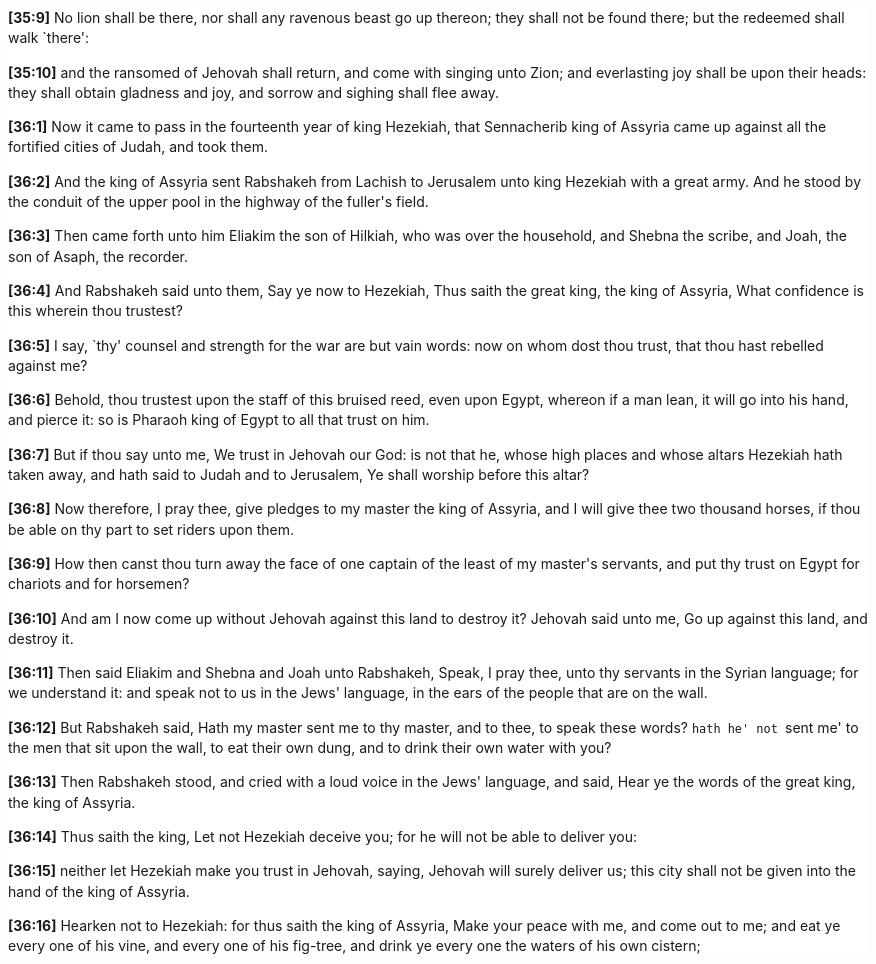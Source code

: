 **[35:9]** No lion shall be there, nor shall any ravenous beast go up thereon; they shall not be found there; but the redeemed shall walk `there':

**[35:10]** and the ransomed of Jehovah shall return, and come with singing unto Zion; and everlasting joy shall be upon their heads: they shall obtain gladness and joy, and sorrow and sighing shall flee away.

**[36:1]** Now it came to pass in the fourteenth year of king Hezekiah, that Sennacherib king of Assyria came up against all the fortified cities of Judah, and took them.

**[36:2]** And the king of Assyria sent Rabshakeh from Lachish to Jerusalem unto king Hezekiah with a great army. And he stood by the conduit of the upper pool in the highway of the fuller's field.

**[36:3]** Then came forth unto him Eliakim the son of Hilkiah, who was over the household, and Shebna the scribe, and Joah, the son of Asaph, the recorder.

**[36:4]** And Rabshakeh said unto them, Say ye now to Hezekiah, Thus saith the great king, the king of Assyria, What confidence is this wherein thou trustest?

**[36:5]** I say, `thy' counsel and strength for the war are but vain words: now on whom dost thou trust, that thou hast rebelled against me?

**[36:6]** Behold, thou trustest upon the staff of this bruised reed, even upon Egypt, whereon if a man lean, it will go into his hand, and pierce it: so is Pharaoh king of Egypt to all that trust on him.

**[36:7]** But if thou say unto me, We trust in Jehovah our God: is not that he, whose high places and whose altars Hezekiah hath taken away, and hath said to Judah and to Jerusalem, Ye shall worship before this altar?

**[36:8]** Now therefore, I pray thee, give pledges to my master the king of Assyria, and I will give thee two thousand horses, if thou be able on thy part to set riders upon them.

**[36:9]** How then canst thou turn away the face of one captain of the least of my master's servants, and put thy trust on Egypt for chariots and for horsemen?

**[36:10]** And am I now come up without Jehovah against this land to destroy it? Jehovah said unto me, Go up against this land, and destroy it.

**[36:11]** Then said Eliakim and Shebna and Joah unto Rabshakeh, Speak, I pray thee, unto thy servants in the Syrian language; for we understand it: and speak not to us in the Jews' language, in the ears of the people that are on the wall.

**[36:12]** But Rabshakeh said, Hath my master sent me to thy master, and to thee, to speak these words? `hath he' not `sent me' to the men that sit upon the wall, to eat their own dung, and to drink their own water with you?

**[36:13]** Then Rabshakeh stood, and cried with a loud voice in the Jews' language, and said, Hear ye the words of the great king, the king of Assyria.

**[36:14]** Thus saith the king, Let not Hezekiah deceive you; for he will not be able to deliver you:

**[36:15]** neither let Hezekiah make you trust in Jehovah, saying, Jehovah will surely deliver us; this city shall not be given into the hand of the king of Assyria.

**[36:16]** Hearken not to Hezekiah: for thus saith the king of Assyria, Make your peace with me, and come out to me; and eat ye every one of his vine, and every one of his fig-tree, and drink ye every one the waters of his own cistern;
